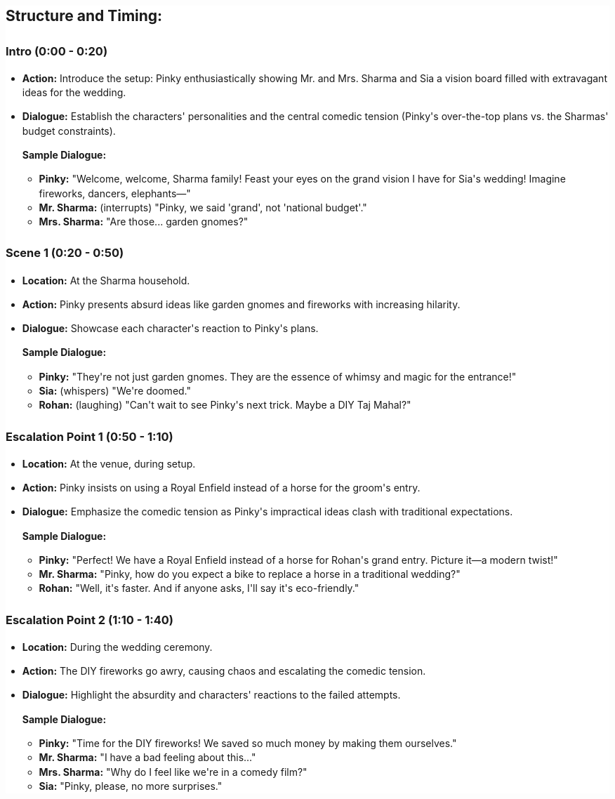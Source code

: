 ## Structure and Timing:

### **Intro (0:00 - 0:20)**

- **Action:** Introduce the setup: Pinky enthusiastically showing Mr. and Mrs. Sharma and Sia a vision board filled with extravagant ideas for the wedding.
- **Dialogue:** Establish the characters' personalities and the central comedic tension (Pinky's over-the-top plans vs. the Sharmas' budget constraints).

  **Sample Dialogue:** 
  - **Pinky:** "Welcome, welcome, Sharma family! Feast your eyes on the grand vision I have for Sia's wedding! Imagine fireworks, dancers, elephants—"
  - **Mr. Sharma:** (interrupts) "Pinky, we said 'grand', not 'national budget'."
  - **Mrs. Sharma:** "Are those... garden gnomes?"

### **Scene 1 (0:20 - 0:50)**

- **Location:** At the Sharma household.
- **Action:** Pinky presents absurd ideas like garden gnomes and fireworks with increasing hilarity.
- **Dialogue:** Showcase each character's reaction to Pinky's plans.

  **Sample Dialogue:** 
  - **Pinky:** "They're not just garden gnomes. They are the essence of whimsy and magic for the entrance!"
  - **Sia:** (whispers) "We're doomed."
  - **Rohan:** (laughing) "Can't wait to see Pinky's next trick. Maybe a DIY Taj Mahal?"

### **Escalation Point 1 (0:50 - 1:10)**

- **Location:** At the venue, during setup.
- **Action:** Pinky insists on using a Royal Enfield instead of a horse for the groom's entry.
- **Dialogue:** Emphasize the comedic tension as Pinky's impractical ideas clash with traditional expectations.

  **Sample Dialogue:** 
  - **Pinky:** "Perfect! We have a Royal Enfield instead of a horse for Rohan's grand entry. Picture it—a modern twist!"
  - **Mr. Sharma:** "Pinky, how do you expect a bike to replace a horse in a traditional wedding?"
  - **Rohan:** "Well, it's faster. And if anyone asks, I'll say it's eco-friendly."

### **Escalation Point 2 (1:10 - 1:40)**

- **Location:** During the wedding ceremony.
- **Action:** The DIY fireworks go awry, causing chaos and escalating the comedic tension.
- **Dialogue:** Highlight the absurdity and characters' reactions to the failed attempts.

  **Sample Dialogue:** 
  - **Pinky:** "Time for the DIY fireworks! We saved so much money by making them ourselves."
  - **Mr. Sharma:** "I have a bad feeling about this..."
  - **Mrs. Sharma:** "Why do I feel like we're in a comedy film?"
  - **Sia:** "Pinky, please, no more surprises."
